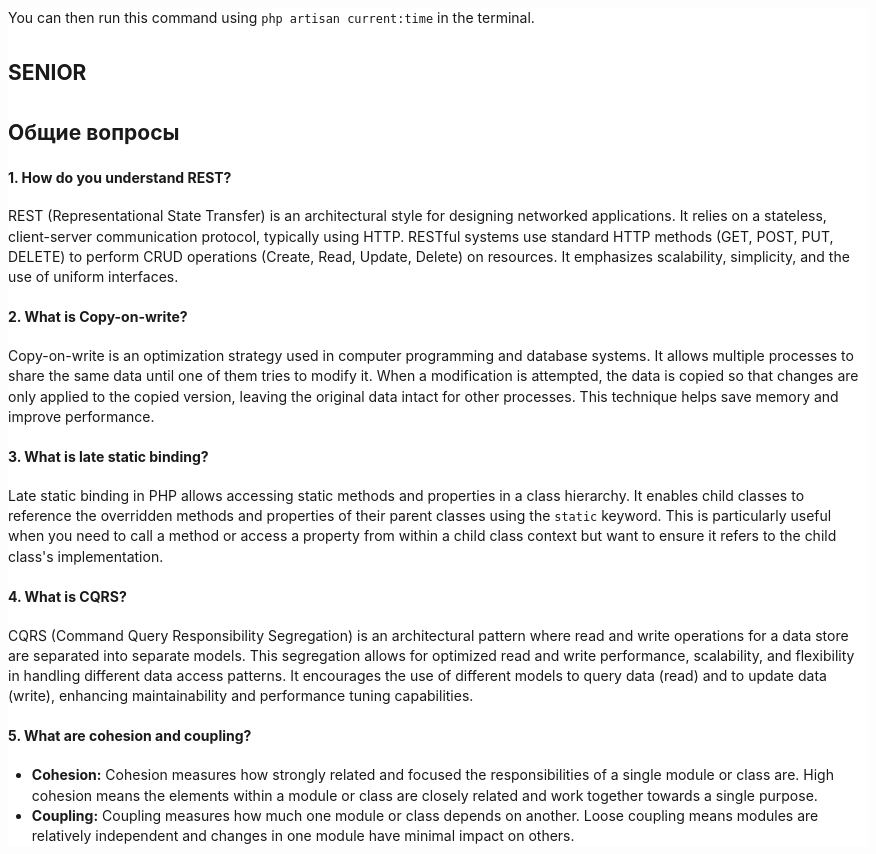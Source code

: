 You can then run this command using `php artisan current:time` in the terminal.

## SENIOR

## Общие вопросы

#### 1. How do you understand REST?

REST (Representational State Transfer) is an architectural style for designing networked applications. It
relies on a stateless, client-server communication protocol, typically using HTTP. RESTful systems use standard HTTP
methods (GET, POST, PUT, DELETE) to perform CRUD operations (Create, Read, Update, Delete) on resources. It emphasizes
scalability, simplicity, and the use of uniform interfaces.

#### 2. What is Copy-on-write?

Copy-on-write is an optimization strategy used in computer programming and database systems. It allows
multiple processes to share the same data until one of them tries to modify it. When a modification is attempted, the
data is copied so that changes are only applied to the copied version, leaving the original data intact for other
processes. This technique helps save memory and improve performance.

#### 3. What is late static binding?

Late static binding in PHP allows accessing static methods and properties in a class hierarchy. It enables
child classes to reference the overridden methods and properties of their parent classes using the `static` keyword.
This is particularly useful when you need to call a method or access a property from within a child class context but
want to ensure it refers to the child class's implementation.

#### 4. What is CQRS?

CQRS (Command Query Responsibility Segregation) is an architectural pattern where read and write operations
for a data store are separated into separate models. This segregation allows for optimized read and write performance,
scalability, and flexibility in handling different data access patterns. It encourages the use of different models to
query data (read) and to update data (write), enhancing maintainability and performance tuning capabilities.

#### 5. What are cohesion and coupling?

- **Cohesion:** Cohesion measures how strongly related and focused the responsibilities of a single module or class are.
  High cohesion means the elements within a module or class are closely related and work together towards a single
  purpose.
- **Coupling:** Coupling measures how much one module or class depends on another. Loose coupling means modules are
  relatively independent and changes in one module have minimal impact on others.
